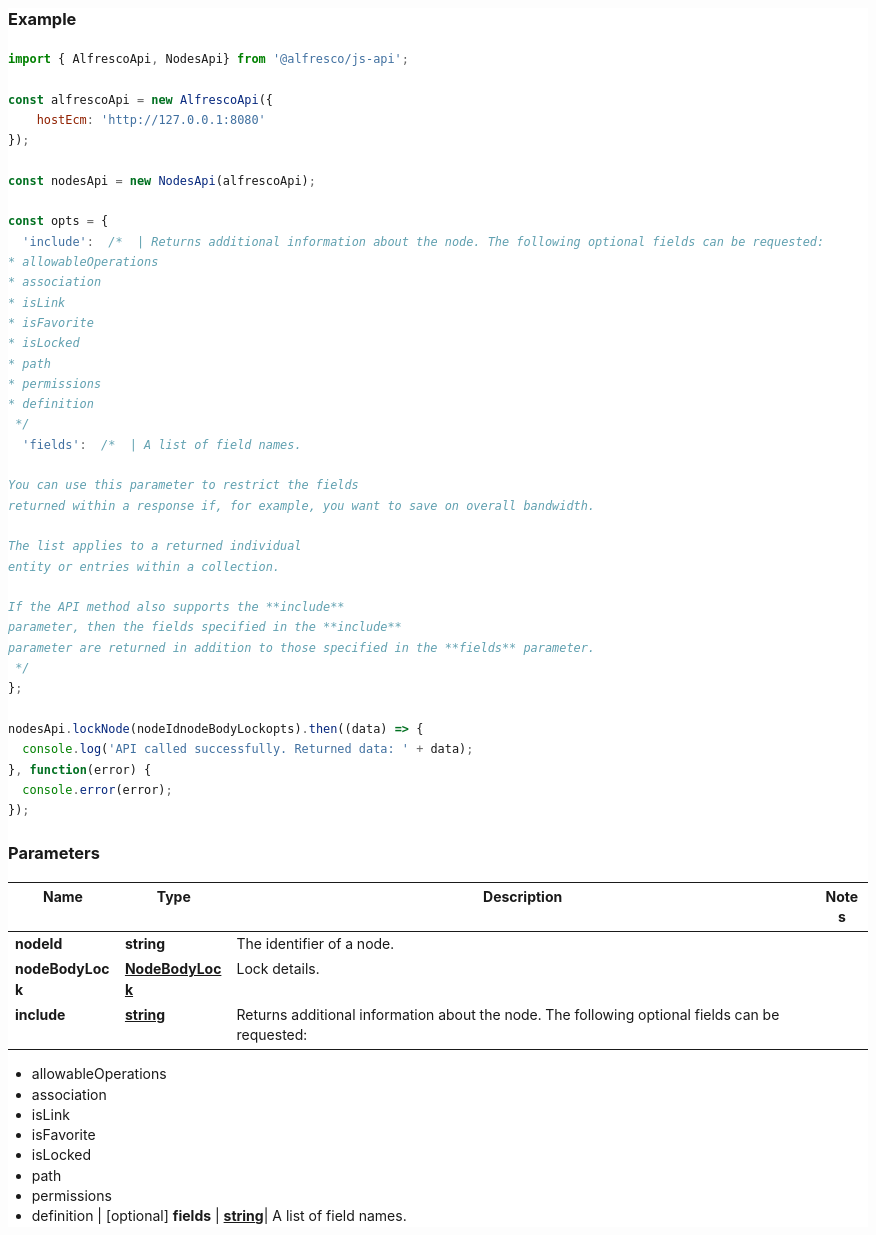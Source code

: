 
### Example

```javascript
import { AlfrescoApi, NodesApi} from '@alfresco/js-api';

const alfrescoApi = new AlfrescoApi({
    hostEcm: 'http://127.0.0.1:8080'
});

const nodesApi = new NodesApi(alfrescoApi);

const opts = { 
  'include':  /*  | Returns additional information about the node. The following optional fields can be requested:
* allowableOperations
* association
* isLink
* isFavorite
* isLocked
* path
* permissions
* definition
 */
  'fields':  /*  | A list of field names.

You can use this parameter to restrict the fields
returned within a response if, for example, you want to save on overall bandwidth.

The list applies to a returned individual
entity or entries within a collection.

If the API method also supports the **include**
parameter, then the fields specified in the **include**
parameter are returned in addition to those specified in the **fields** parameter.
 */
};

nodesApi.lockNode(nodeIdnodeBodyLockopts).then((data) => {
  console.log('API called successfully. Returned data: ' + data);
}, function(error) {
  console.error(error);
});
```

### Parameters

Name | Type | Description  | Notes
------------- | ------------- | ------------- | -------------
 **nodeId** | **string**| The identifier of a node. | 
 **nodeBodyLock** | [**NodeBodyLock**](NodeBodyLock.md)| Lock details. | 
 **include** | [**string**](string.md)| Returns additional information about the node. The following optional fields can be requested:
* allowableOperations
* association
* isLink
* isFavorite
* isLocked
* path
* permissions
* definition
 | [optional] 
 **fields** | [**string**](string.md)| A list of field names.
